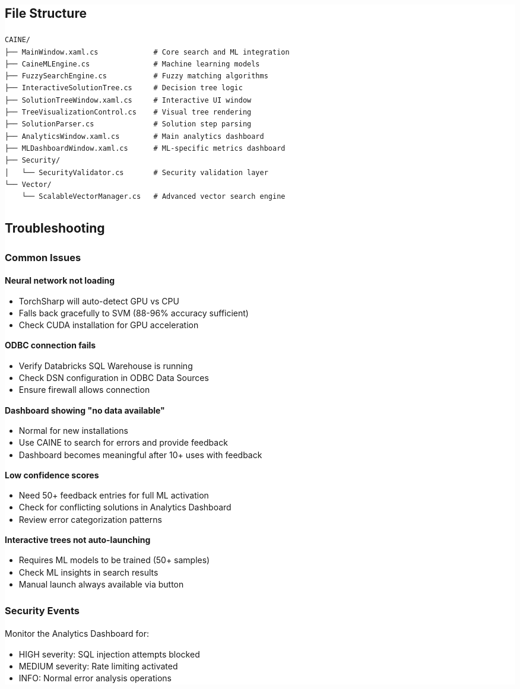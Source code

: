 ## File Structure

```
CAINE/
├── MainWindow.xaml.cs             # Core search and ML integration
├── CaineMLEngine.cs               # Machine learning models
├── FuzzySearchEngine.cs           # Fuzzy matching algorithms
├── InteractiveSolutionTree.cs     # Decision tree logic
├── SolutionTreeWindow.xaml.cs     # Interactive UI window
├── TreeVisualizationControl.cs    # Visual tree rendering
├── SolutionParser.cs              # Solution step parsing
├── AnalyticsWindow.xaml.cs        # Main analytics dashboard
├── MLDashboardWindow.xaml.cs      # ML-specific metrics dashboard
├── Security/
│   └── SecurityValidator.cs       # Security validation layer
└── Vector/
    └── ScalableVectorManager.cs   # Advanced vector search engine
```

## Troubleshooting

### Common Issues

**Neural network not loading**
- TorchSharp will auto-detect GPU vs CPU
- Falls back gracefully to SVM (88-96% accuracy sufficient)
- Check CUDA installation for GPU acceleration

**ODBC connection fails**
- Verify Databricks SQL Warehouse is running
- Check DSN configuration in ODBC Data Sources
- Ensure firewall allows connection

**Dashboard showing "no data available"**
- Normal for new installations
- Use CAINE to search for errors and provide feedback
- Dashboard becomes meaningful after 10+ uses with feedback

**Low confidence scores**
- Need 50+ feedback entries for full ML activation
- Check for conflicting solutions in Analytics Dashboard
- Review error categorization patterns

**Interactive trees not auto-launching**
- Requires ML models to be trained (50+ samples)
- Check ML insights in search results
- Manual launch always available via button

### Security Events
Monitor the Analytics Dashboard for:
- HIGH severity: SQL injection attempts blocked
- MEDIUM severity: Rate limiting activated
- INFO: Normal error analysis operations

